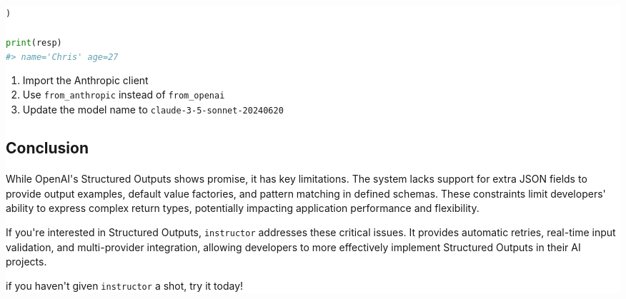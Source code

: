 ```python hl_lines="2 5 14"
)

print(resp)
#> name='Chris' age=27
```

1.  Import the Anthropic client
2.  Use `from_anthropic` instead of `from_openai`
3.  Update the model name to `claude-3-5-sonnet-20240620`

## Conclusion

While OpenAI's Structured Outputs shows promise, it has key limitations. The system lacks support for extra JSON fields to provide output examples, default value factories, and pattern matching in defined schemas. These constraints limit developers' ability to express complex return types, potentially impacting application performance and flexibility.

If you're interested in Structured Outputs, `instructor` addresses these critical issues. It provides automatic retries, real-time input validation, and multi-provider integration, allowing developers to more effectively implement Structured Outputs in their AI projects.

if you haven't given `instructor` a shot, try it today!
